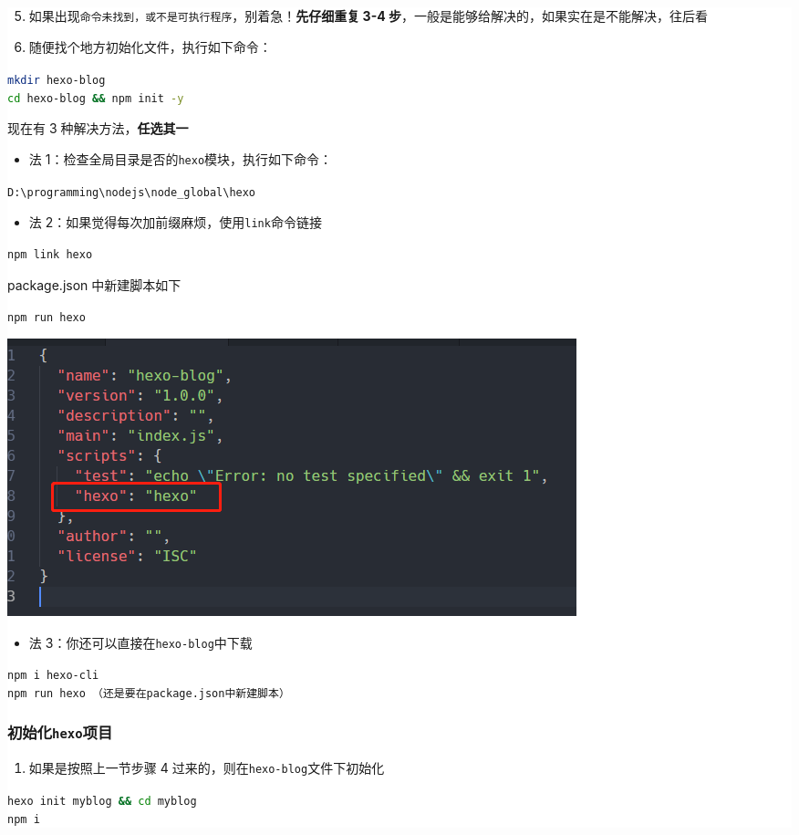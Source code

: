 5. 如果出现`命令未找到，或不是可执行程序`，别着急！**先仔细重复 3-4 步**，一般是能够给解决的，如果实在是不能解决，往后看

6. 随便找个地方初始化文件，执行如下命令：

```bash
mkdir hexo-blog
cd hexo-blog && npm init -y
```

现在有 3 种解决方法，**任选其一**

- 法 1：检查全局目录是否的`hexo`模块，执行如下命令：

```bash
D:\programming\nodejs\node_global\hexo
```

- 法 2：如果觉得每次加前缀麻烦，使用`link`命令链接

```bash
npm link hexo
```

package.json 中新建脚本如下

```bash
npm run hexo
```

![新建npm脚本](images/npm-script.jpg)

- 法 3：你还可以直接在`hexo-blog`中下载

```bash
npm i hexo-cli
npm run hexo （还是要在package.json中新建脚本）
```

### 初始化`hexo`项目

1. 如果是按照上一节步骤 4 过来的，则在`hexo-blog`文件下初始化

```bash
hexo init myblog && cd myblog
npm i
```
